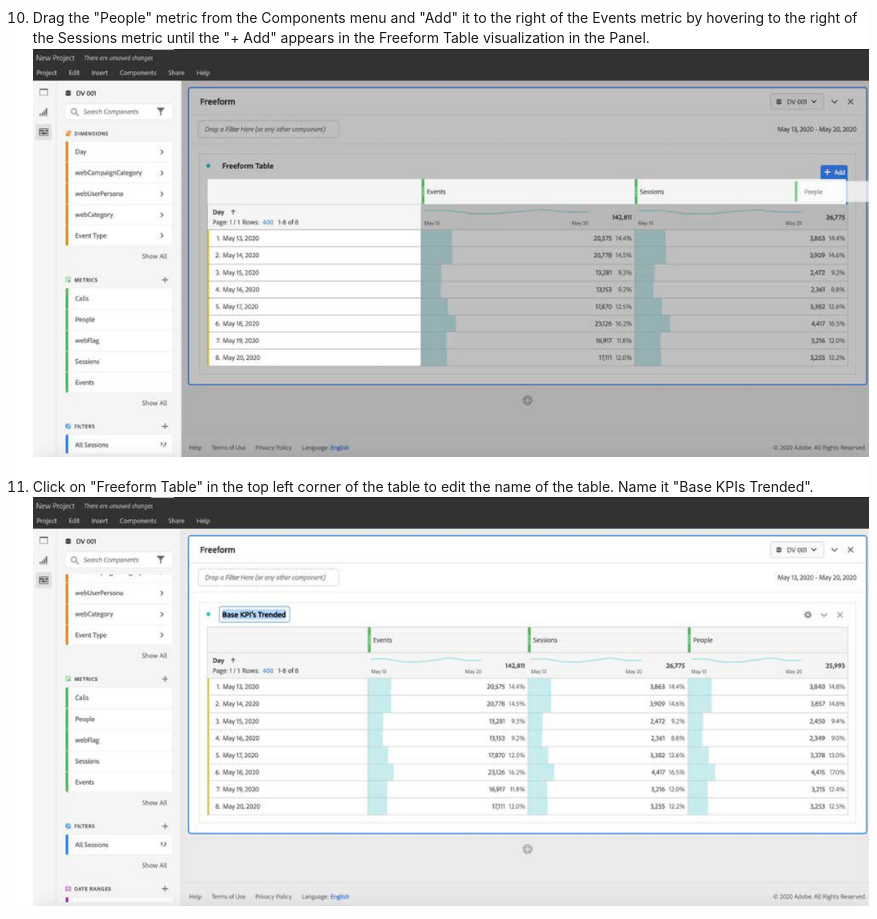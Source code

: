 10. Drag the "People" metric from the Components menu and "Add" it to the right of the Events metric by hovering to the right of the Sessions metric until the "+ Add" appears in the Freeform Table visualization in the Panel.
<kbd><img src="./images/people.jpg"/></kdb>

11. Click on "Freeform Table" in the top left corner of the table to edit the name of the table. Name it "Base KPIs Trended".
<kbd><img src="./images/name-table.jpg"/></kdb>
